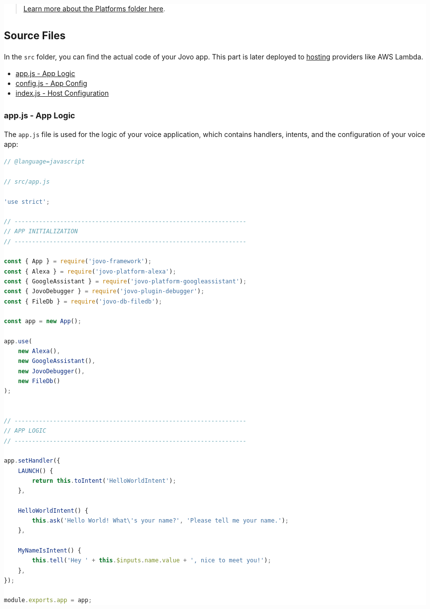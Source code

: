 > [Learn more about the Platforms folder here](../basic-concepts/model/platforms.md './model/platforms').

## Source Files

In the `src` folder, you can find the actual code of your Jovo app. This part is later deployed to [hosting](./hosting './hosting') providers like AWS Lambda.

- [app.js - App Logic](#appjs---app-logic)
- [config.js - App Config](#configjs---app-config)
- [index.js - Host Configuration](#indexjs---host-configuration)

### app.js - App Logic

The `app.js` file is used for the logic of your voice application, which contains handlers, intents, and the configuration of your voice app:

```javascript
// @language=javascript

// src/app.js

'use strict';

// ------------------------------------------------------------------
// APP INITIALIZATION
// ------------------------------------------------------------------

const { App } = require('jovo-framework');
const { Alexa } = require('jovo-platform-alexa');
const { GoogleAssistant } = require('jovo-platform-googleassistant');
const { JovoDebugger } = require('jovo-plugin-debugger');
const { FileDb } = require('jovo-db-filedb');

const app = new App();

app.use(
    new Alexa(),
    new GoogleAssistant(),
    new JovoDebugger(),
    new FileDb()
);


// ------------------------------------------------------------------
// APP LOGIC
// ------------------------------------------------------------------

app.setHandler({
    LAUNCH() {
        return this.toIntent('HelloWorldIntent');
    },

    HelloWorldIntent() {
        this.ask('Hello World! What\'s your name?', 'Please tell me your name.');
    },

    MyNameIsIntent() {
        this.tell('Hey ' + this.$inputs.name.value + ', nice to meet you!');
    },
});

module.exports.app = app;


```